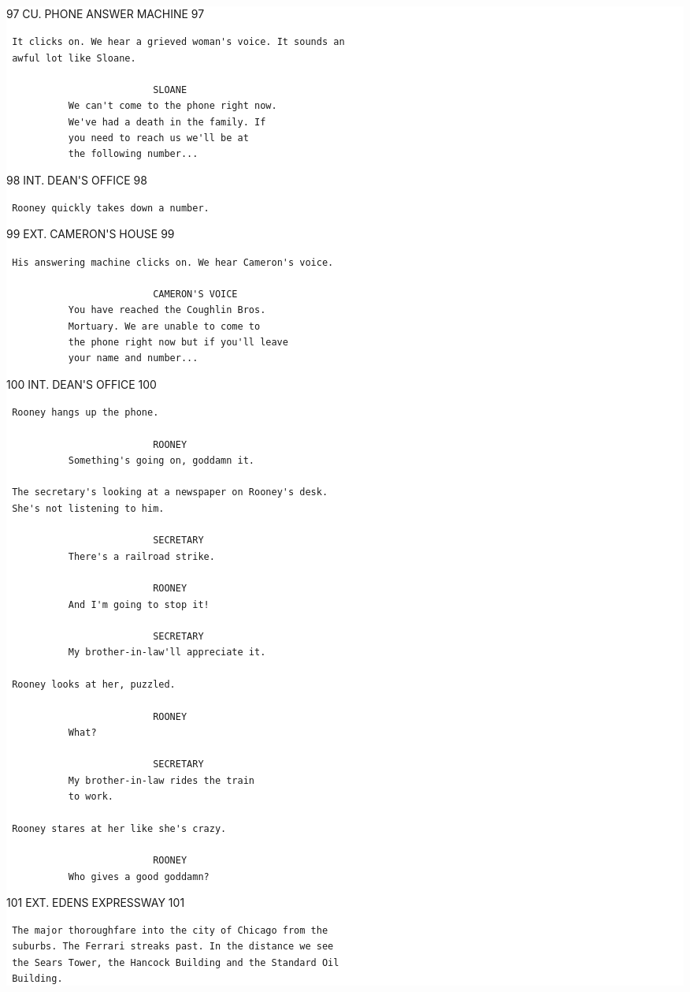 97  CU. PHONE ANSWER MACHINE                                     97

     It clicks on. We hear a grieved woman's voice. It sounds an
     awful lot like Sloane.

                              SLOANE
               We can't come to the phone right now.
               We've had a death in the family. If
               you need to reach us we'll be at
               the following number...

 98  INT. DEAN'S OFFICE                                           98

     Rooney quickly takes down a number.

 99  EXT. CAMERON'S HOUSE                                         99

     His answering machine clicks on. We hear Cameron's voice.

                              CAMERON'S VOICE
               You have reached the Coughlin Bros.
               Mortuary. We are unable to come to
               the phone right now but if you'll leave
               your name and number...

100  INT. DEAN'S OFFICE                                          100

     Rooney hangs up the phone.

                              ROONEY
               Something's going on, goddamn it.

     The secretary's looking at a newspaper on Rooney's desk.
     She's not listening to him.

                              SECRETARY
               There's a railroad strike.

                              ROONEY
               And I'm going to stop it!

                              SECRETARY
               My brother-in-law'll appreciate it.

     Rooney looks at her, puzzled.

                              ROONEY
               What?

                              SECRETARY
               My brother-in-law rides the train
               to work.

     Rooney stares at her like she's crazy.

                              ROONEY
               Who gives a good goddamn?

101  EXT. EDENS EXPRESSWAY                                       101

     The major thoroughfare into the city of Chicago from the
     suburbs. The Ferrari streaks past. In the distance we see
     the Sears Tower, the Hancock Building and the Standard Oil
     Building.
